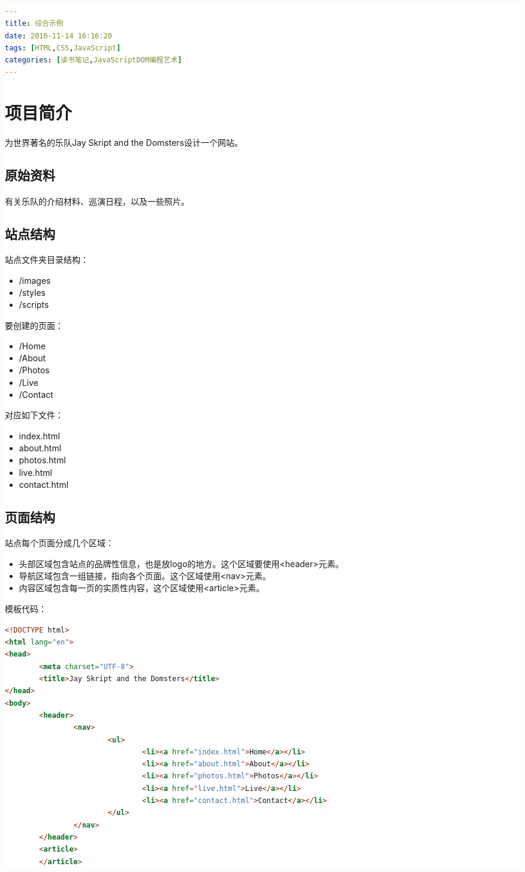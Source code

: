 ```yaml
---
title: 综合示例
date: 2016-11-14 16:16:20
tags: [HTML,CSS,JavaScript]
categories: [读书笔记,JavaScriptDOM编程艺术]
---
```

# 项目简介
为世界著名的乐队Jay Skript and the Domsters设计一个网站。

## 原始资料
有关乐队的介绍材料、巡演日程，以及一些照片。
## 站点结构
站点文件夹目录结构：
- /images
- /styles
- /scripts

要创建的页面：
- /Home
- /About
- /Photos
- /Live
- /Contact

对应如下文件：
- index.html
- about.html
- photos.html
- live.html
- contact.html

## 页面结构
站点每个页面分成几个区域：
- 头部区域包含站点的品牌性信息，也是放logo的地方。这个区域要使用&lt;header&gt;元素。
- 导航区域包含一组链接，指向各个页面。这个区域使用&lt;nav&gt;元素。
- 内容区域包含每一页的实质性内容，这个区域使用&lt;article&gt;元素。

模板代码：
```html
<!DOCTYPE html>
<html lang="en">
<head>
        <meta charset="UTF-8">
        <title>Jay Skript and the Domsters</title>
</head>
<body>
		<header>
		        <nav>
		                <ul>
		                        <li><a href="index.html">Home</a></li>
		                        <li><a href="about.html">About</a></li>
		                        <li><a href="photos.html">Photos</a></li>
		                        <li><a href="live.html">Live</a></li>
		                        <li><a href="contact.html">Contact</a></li>
		                </ul>
		        </nav>
		</header>
		<article>
		</article>
```
